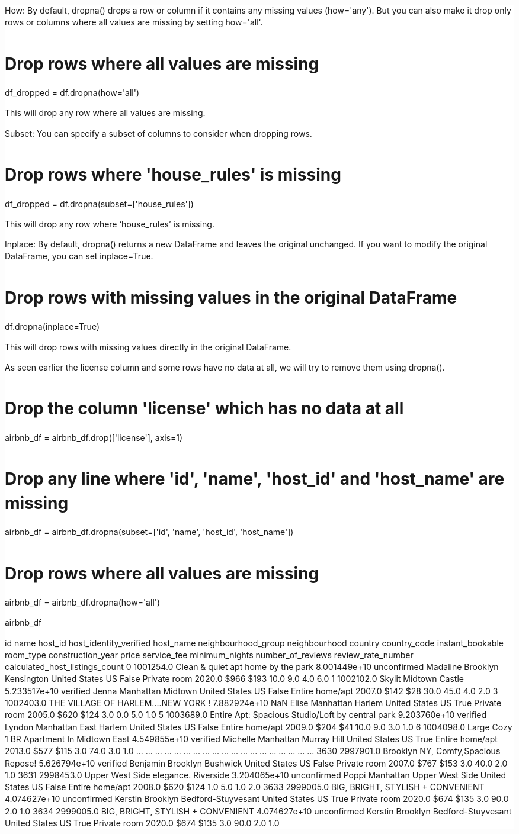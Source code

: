 How: By default, dropna() drops a row or column if it contains any missing values (how='any'). But you can also make it drop only rows or columns where all values are missing by setting how='all'.

# Drop rows where all values are missing
df_dropped = df.dropna(how='all')

This will drop any row where all values are missing.

Subset: You can specify a subset of columns to consider when dropping rows.

# Drop rows where 'house_rules' is missing
df_dropped = df.dropna(subset=['house_rules'])

This will drop any row where ‘house_rules’ is missing.

Inplace: By default, dropna() returns a new DataFrame and leaves the original unchanged. If you want to modify the original DataFrame, you can set inplace=True.

# Drop rows with missing values in the original DataFrame
df.dropna(inplace=True)

This will drop rows with missing values directly in the original DataFrame.

As seen earlier the license column and some rows have no data at all, we will try to remove them using dropna().

# Drop the column 'license' which has no data at all
airbnb_df = airbnb_df.drop(['license'], axis=1)

# Drop any line where 'id', 'name', 'host_id' and 'host_name' are missing
airbnb_df = airbnb_df.dropna(subset=['id', 'name', 'host_id', 'host_name'])

# Drop rows where all values are missing
airbnb_df = airbnb_df.dropna(how='all')

airbnb_df

id	name	host_id	host_identity_verified	host_name	neighbourhood_group	neighbourhood	country	country_code	instant_bookable	room_type	construction_year	price	service_fee	minimum_nights	number_of_reviews	review_rate_number	calculated_host_listings_count
0	1001254.0	Clean & quiet apt home by the park	8.001449e+10	unconfirmed	Madaline	Brooklyn	Kensington	United States	US	False	Private room	2020.0	$966	$193	10.0	9.0	4.0	6.0
1	1002102.0	Skylit Midtown Castle	5.233517e+10	verified	Jenna	Manhattan	Midtown	United States	US	False	Entire home/apt	2007.0	$142	$28	30.0	45.0	4.0	2.0
3	1002403.0	THE VILLAGE OF HARLEM....NEW YORK !	7.882924e+10	NaN	Elise	Manhattan	Harlem	United States	US	True	Private room	2005.0	$620	$124	3.0	0.0	5.0	1.0
5	1003689.0	Entire Apt: Spacious Studio/Loft by central park	9.203760e+10	verified	Lyndon	Manhattan	East Harlem	United States	US	False	Entire home/apt	2009.0	$204	$41	10.0	9.0	3.0	1.0
6	1004098.0	Large Cozy 1 BR Apartment In Midtown East	4.549855e+10	verified	Michelle	Manhattan	Murray Hill	United States	US	True	Entire home/apt	2013.0	$577	$115	3.0	74.0	3.0	1.0
...	...	...	...	...	...	...	...	...	...	...	...	...	...	...	...	...	...	...
3630	2997901.0	Brooklyn NY, Comfy,Spacious Repose!	5.626794e+10	verified	Benjamin	Brooklyn	Bushwick	United States	US	False	Private room	2007.0	$767	$153	3.0	40.0	2.0	1.0
3631	2998453.0	Upper West Side elegance. Riverside	3.204065e+10	unconfirmed	Poppi	Manhattan	Upper West Side	United States	US	False	Entire home/apt	2008.0	$620	$124	1.0	5.0	1.0	2.0
3633	2999005.0	BIG, BRIGHT, STYLISH + CONVENIENT	4.074627e+10	unconfirmed	Kerstin	Brooklyn	Bedford-Stuyvesant	United States	US	True	Private room	2020.0	$674	$135	3.0	90.0	2.0	1.0
3634	2999005.0	BIG, BRIGHT, STYLISH + CONVENIENT	4.074627e+10	unconfirmed	Kerstin	Brooklyn	Bedford-Stuyvesant	United States	US	True	Private room	2020.0	$674	$135	3.0	90.0	2.0	1.0